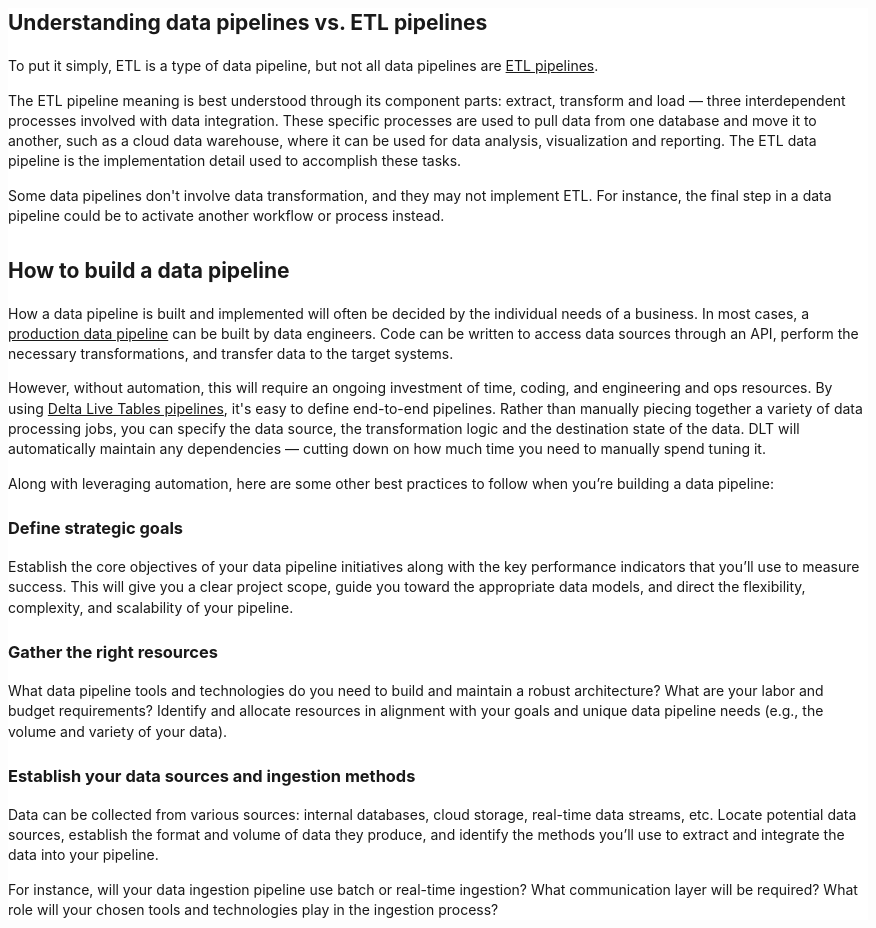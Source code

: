 ## Understanding data pipelines vs. ETL pipelines

To put it simply, ETL is a type of data pipeline, but not all data pipelines are [ETL pipelines](https://www.databricks.com/glossary/extract-transform-load).

The ETL pipeline meaning is best understood through its component parts: extract, transform and load — three interdependent processes involved with data integration. These specific processes are used to pull data from one database and move it to another, such as a cloud data warehouse, where it can be used for data analysis, visualization and reporting. The ETL data pipeline is the implementation detail used to accomplish these tasks.

Some data pipelines don't involve data transformation, and they may not implement ETL. For instance, the final step in a data pipeline could be to activate another workflow or process instead.

## How to build a data pipeline

How a data pipeline is built and implemented will often be decided by the individual needs of a business. In most cases, a [production data pipeline](https://www.youtube.com/c/Databricks) can be built by data engineers. Code can be written to access data sources through an API, perform the necessary transformations, and transfer data to the target systems.

However, without automation, this will require an ongoing investment of time, coding, and engineering and ops resources. By using [Delta Live Tables pipelines](https://www.databricks.com/product/delta-live-tables), it's easy to define end-to-end pipelines. Rather than manually piecing together a variety of data processing jobs, you can specify the data source, the transformation logic and the destination state of the data. DLT will automatically maintain any dependencies — cutting down on how much time you need to manually spend tuning it.

Along with leveraging automation, here are some other best practices to follow when you’re building a data pipeline:

### Define strategic goals

Establish the core objectives of your data pipeline initiatives along with the key performance indicators that you’ll use to measure success. This will give you a clear project scope, guide you toward the appropriate data models, and direct the flexibility, complexity, and scalability of your pipeline. 

### Gather the right resources

What data pipeline tools and technologies do you need to build and maintain a robust architecture? What are your labor and budget requirements? Identify and allocate resources in alignment with your goals and unique data pipeline needs (e.g., the volume and variety of your data).

### Establish your data sources and ingestion methods 

Data can be collected from various sources: internal databases, cloud storage, real-time data streams, etc. Locate potential data sources, establish the format and volume of data they produce, and identify the methods you’ll use to extract and integrate the data into your pipeline.

For instance, will your data ingestion pipeline use batch or real-time ingestion? What communication layer will be required? What role will your chosen tools and technologies play in the ingestion process?

